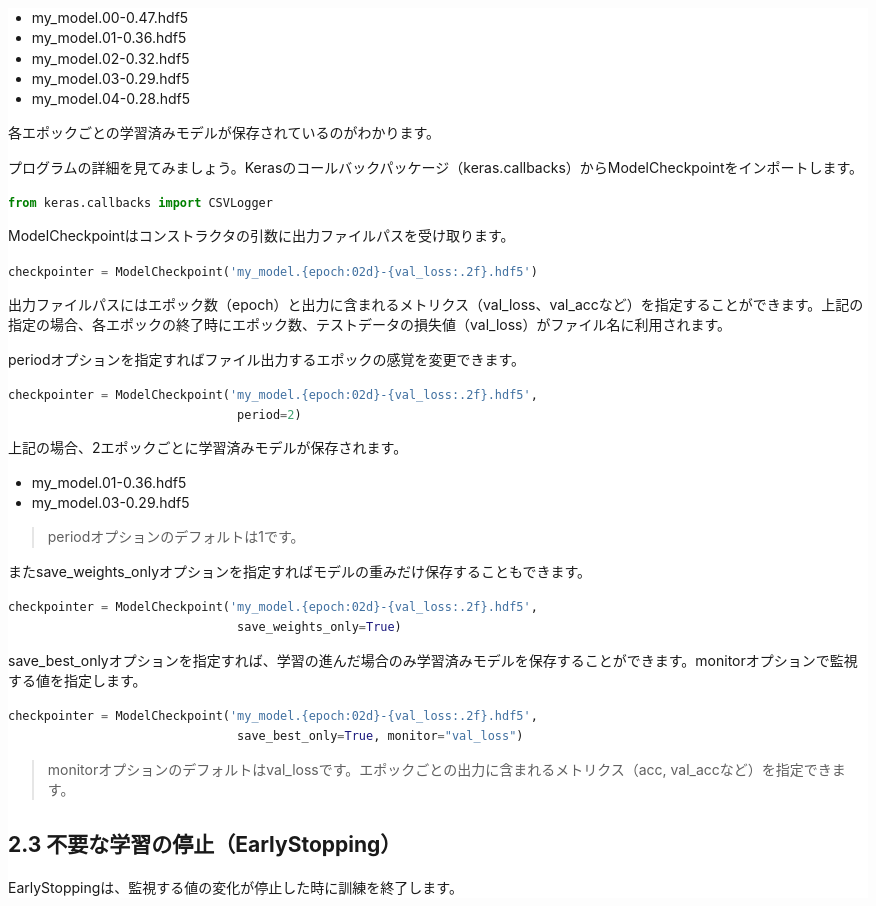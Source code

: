 + my_model.00-0.47.hdf5
+ my_model.01-0.36.hdf5
+ my_model.02-0.32.hdf5
+ my_model.03-0.29.hdf5
+ my_model.04-0.28.hdf5

各エポックごとの学習済みモデルが保存されているのがわかります。


プログラムの詳細を見てみましょう。Kerasのコールバックパッケージ（keras.callbacks）からModelCheckpointをインポートします。

```python
from keras.callbacks import CSVLogger
```

ModelCheckpointはコンストラクタの引数に出力ファイルパスを受け取ります。

```python
checkpointer = ModelCheckpoint('my_model.{epoch:02d}-{val_loss:.2f}.hdf5')
```

出力ファイルパスにはエポック数（epoch）と出力に含まれるメトリクス（val_loss、val_accなど）を指定することができます。上記の指定の場合、各エポックの終了時にエポック数、テストデータの損失値（val_loss）がファイル名に利用されます。


periodオプションを指定すればファイル出力するエポックの感覚を変更できます。

```python
checkpointer = ModelCheckpoint('my_model.{epoch:02d}-{val_loss:.2f}.hdf5',
                                period=2)
```

上記の場合、2エポックごとに学習済みモデルが保存されます。

+ my_model.01-0.36.hdf5
+ my_model.03-0.29.hdf5

> periodオプションのデフォルトは1です。

またsave_weights_onlyオプションを指定すればモデルの重みだけ保存することもできます。

```python
checkpointer = ModelCheckpoint('my_model.{epoch:02d}-{val_loss:.2f}.hdf5',
                                save_weights_only=True)
```

save_best_onlyオプションを指定すれば、学習の進んだ場合のみ学習済みモデルを保存することができます。monitorオプションで監視する値を指定します。

```python
checkpointer = ModelCheckpoint('my_model.{epoch:02d}-{val_loss:.2f}.hdf5',
                                save_best_only=True, monitor="val_loss")
```

> monitorオプションのデフォルトはval_lossです。エポックごとの出力に含まれるメトリクス（acc, val_accなど）を指定できます。


<div style="page-break-before:always"></div>

## 2.3 不要な学習の停止（EarlyStopping）

EarlyStoppingは、監視する値の変化が停止した時に訓練を終了します。
